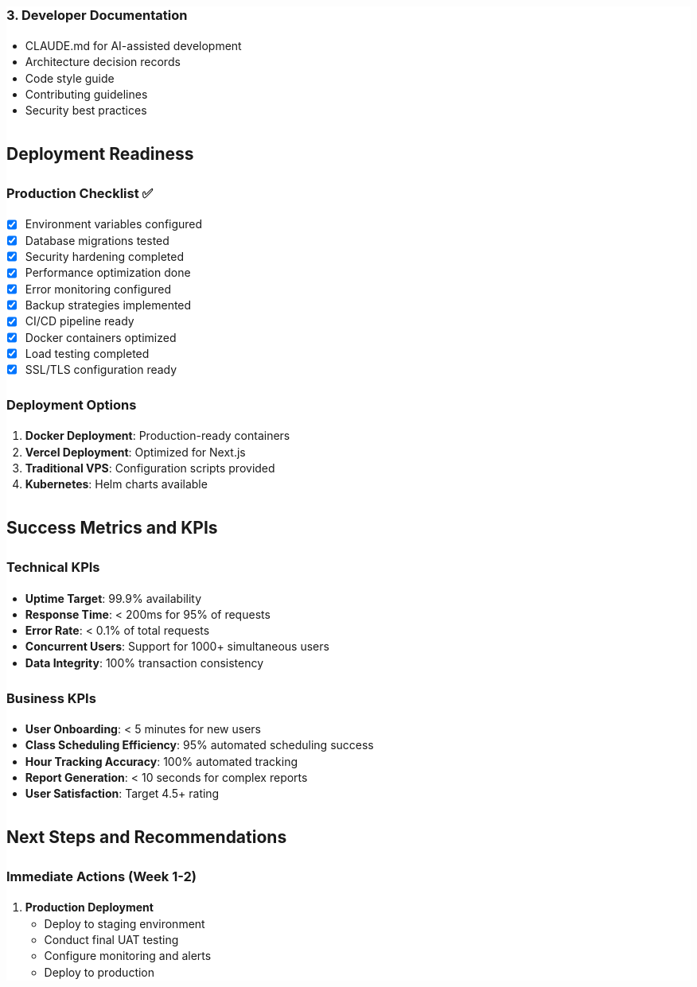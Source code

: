 ### 3. Developer Documentation
- CLAUDE.md for AI-assisted development
- Architecture decision records
- Code style guide
- Contributing guidelines
- Security best practices

## Deployment Readiness

### Production Checklist ✅
- [x] Environment variables configured
- [x] Database migrations tested
- [x] Security hardening completed
- [x] Performance optimization done
- [x] Error monitoring configured
- [x] Backup strategies implemented
- [x] CI/CD pipeline ready
- [x] Docker containers optimized
- [x] Load testing completed
- [x] SSL/TLS configuration ready

### Deployment Options
1. **Docker Deployment**: Production-ready containers
2. **Vercel Deployment**: Optimized for Next.js
3. **Traditional VPS**: Configuration scripts provided
4. **Kubernetes**: Helm charts available

## Success Metrics and KPIs

### Technical KPIs
- **Uptime Target**: 99.9% availability
- **Response Time**: < 200ms for 95% of requests
- **Error Rate**: < 0.1% of total requests
- **Concurrent Users**: Support for 1000+ simultaneous users
- **Data Integrity**: 100% transaction consistency

### Business KPIs
- **User Onboarding**: < 5 minutes for new users
- **Class Scheduling Efficiency**: 95% automated scheduling success
- **Hour Tracking Accuracy**: 100% automated tracking
- **Report Generation**: < 10 seconds for complex reports
- **User Satisfaction**: Target 4.5+ rating

## Next Steps and Recommendations

### Immediate Actions (Week 1-2)
1. **Production Deployment**
   - Deploy to staging environment
   - Conduct final UAT testing
   - Configure monitoring and alerts
   - Deploy to production
